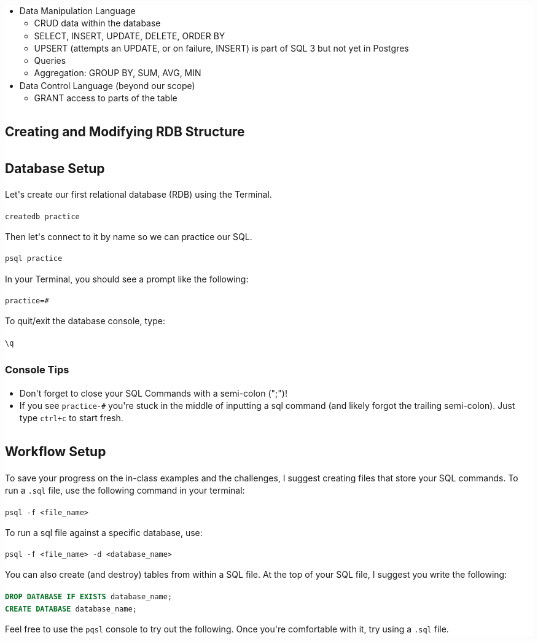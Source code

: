 - Data Manipulation Language
  - CRUD data within the database
  - SELECT, INSERT, UPDATE, DELETE, ORDER BY
  - UPSERT (attempts an UPDATE, or on failure, INSERT) is part of SQL 3 but not yet in Postgres
  - Queries
  - Aggregation: GROUP BY, SUM, AVG, MIN
- Data Control Language (beyond our scope)
  - GRANT access to parts of the table

## Creating and Modifying RDB Structure

## Database Setup

Let's create our first relational database (RDB) using the Terminal.

  `createdb practice`
  
Then let's connect to it by name so we can practice our SQL.

  `psql practice`
  
In your Terminal, you should see a prompt like the following:

  `practice=#`

To quit/exit the database console, type:

  `\q`

### Console Tips

- Don't forget to close your SQL Commands with a semi-colon (";")!
- If you see `practice-#` you're stuck in the middle of inputting a sql command (and likely forgot the trailing semi-colon). Just type `ctrl+c` to start fresh.
  
## Workflow Setup

To save your progress on the in-class examples and the challenges, I suggest creating files that store your SQL commands. To run a `.sql` file, use the following command in your terminal:

  `psql -f <file_name>`

To run a sql file against a specific database, use:

  `psql -f <file_name> -d <database_name>`
  
You can also create (and destroy) tables from within a SQL file. At the top of your SQL file, I suggest you write the following:

```sql
DROP DATABASE IF EXISTS database_name;
CREATE DATABASE database_name;
```

Feel free to use the `pqsl` console to try out the following. Once you're comfortable with it, try using a `.sql` file.
